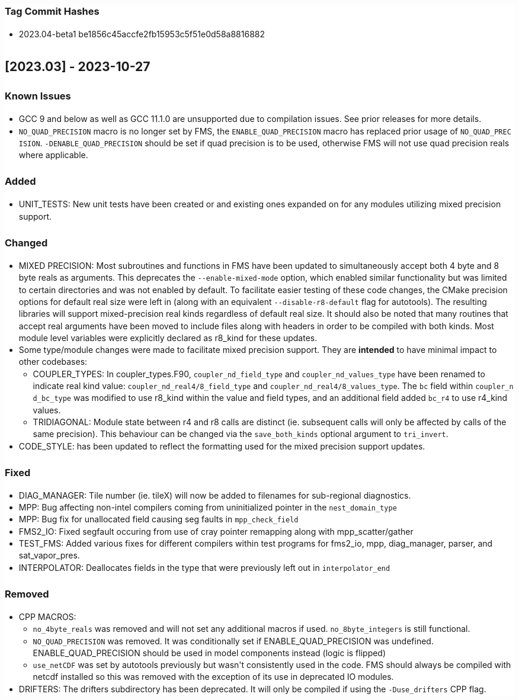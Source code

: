 ### Tag Commit Hashes
- 2023.04-beta1 be1856c45accfe2fb15953c5f51e0d58a8816882

## [2023.03] - 2023-10-27
### Known Issues
- GCC 9 and below as well as GCC 11.1.0 are unsupported due to compilation issues. See prior releases for more details.
- `NO_QUAD_PRECISION` macro is no longer set by FMS, the `ENABLE_QUAD_PRECISION` macro has replaced prior usage of `NO_QUAD_PRECISION`. `-DENABLE_QUAD_PRECISION` should be set if quad precision is to be used, otherwise FMS will not use quad precision reals where applicable.

### Added
- UNIT_TESTS: New unit tests have been created or and existing ones expanded on for any modules utilizing mixed precision support.

### Changed
- MIXED PRECISION: Most subroutines and functions in FMS have been updated to simultaneously accept both 4 byte and 8 byte reals as arguments. This deprecates the `--enable-mixed-mode` option, which enabled similar functionality but was limited to certain directories and was not enabled by default. To facilitate easier testing of these code changes, the CMake precision options for default real size were left in (along with an equivalent `--disable-r8-default` flag for autotools). The resulting libraries will support mixed-precision real kinds regardless of default real size. It should also be noted that many routines that accept real arguments have been moved to include files along with headers in order to be compiled with both kinds. Most module level variables were explicitly declared as r8_kind for these updates.
- Some type/module changes were made to facilitate mixed precision support. They are **intended** to have minimal impact to other codebases:
  - COUPLER_TYPES: In coupler_types.F90,  `coupler_nd_field_type` and `coupler_nd_values_type` have been renamed to indicate real kind value: `coupler_nd_real4/8_field_type` and `coupler_nd_real4/8_values_type`. The `bc` field within `coupler_nd_bc_type` was modified to use r8_kind within the value and field types, and an additional field added `bc_r4` to use r4_kind values.
  - TRIDIAGONAL: Module state between r4 and r8 calls are distinct (ie. subsequent calls will only be affected by calls of the same precision). This behaviour can be changed via the `save_both_kinds` optional argument to `tri_invert`.
- CODE_STYLE: has been updated to reflect the formatting used for the mixed precision support updates.

### Fixed
- DIAG_MANAGER: Tile number (ie. tileX) will now be added to filenames for sub-regional diagnostics.
- MPP: Bug affecting non-intel compilers coming from uninitialized pointer in the `nest_domain_type`
- MPP: Bug fix for unallocated field causing seg faults in `mpp_check_field`
- FMS2_IO: Fixed segfault occuring from use of cray pointer remapping along with mpp_scatter/gather
- TEST_FMS: Added various fixes for different compilers within test programs for fms2_io, mpp, diag_manager, parser, and sat_vapor_pres.
- INTERPOLATOR: Deallocates fields in the type that were previously left out in `interpolator_end`

### Removed
- CPP MACROS:
  - `no_4byte_reals` was removed and will not set any additional macros if used. `no_8byte_integers` is still functional.
  - `NO_QUAD_PRECISION` was removed. It was conditionally set if ENABLE_QUAD_PRECISION was undefined. ENABLE_QUAD_PRECISION should be used in model components instead (logic is flipped)
  - `use_netCDF` was set by autotools previously but wasn't consistently used in the code. FMS should always be compiled with netcdf installed so this was removed with the exception of its use in deprecated IO modules.
- DRIFTERS: The drifters subdirectory has been deprecated. It will only be compiled if using the `-Duse_drifters` CPP flag.
